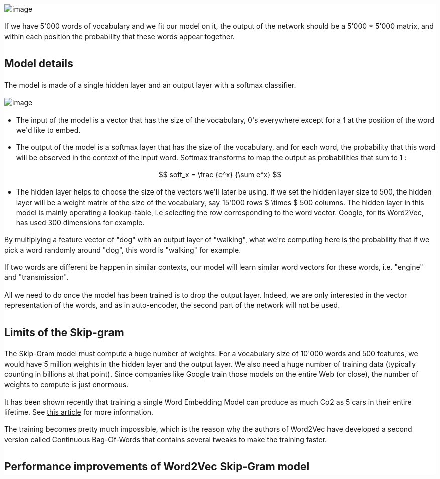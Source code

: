 ![image](https://maelfabien.github.io/assets/images/nlp_3.jpg)

If we have 5'000 words of vocabulary and we fit our model on it, the output of the network should be a 5'000 * 5'000 matrix, and within each position the probability that these words appear together.

## Model details

The model is made of a single hidden layer and an output layer with a softmax classifier.

![image](https://maelfabien.github.io/assets/images/skp_gr.png)

- The input of the model is a vector that has the size of the vocabulary, 0's everywhere except for a 1 at the position of the word we'd like to embed.

- The output of the model is a softmax layer that has the size of the vocabulary, and for each word, the probability that this word will be observed in the context of the input word. Softmax transforms to map the output as probabilities that sum to 1 :

$$ soft_x = \frac {e^x} {\sum e^x} $$

- The hidden layer helps to choose the size of the vectors we'll later be using. If we set the hidden layer size to 500, the hidden layer will be a weight matrix of the size of the vocabulary, say 15'000 rows $ \times $ 500 columns. The hidden layer in this model is mainly operating a lookup-table, i.e selecting the row corresponding to the word vector. Google, for its Word2Vec, has used 300 dimensions for example. 

By multiplying a feature vector of "dog" with an output layer of "walking", what we're computing here is the probability that if we pick a word randomly around "dog", this word is "walking" for example. 

If two words are different be happen in similar contexts, our model will learn similar word vectors for these words, i.e. "engine" and "transmission".

All we need to do once the model has been trained is to drop the output layer. Indeed, we are only interested in the vector representation of the words, and as in auto-encoder, the second part of the network will not be used.

## Limits of the Skip-gram

The Skip-Gram model must compute a huge number of weights. For a vocabulary size of 10'000 words and 500 features, we would have 5 million weights in the hidden layer and the output layer. We also need a huge number of training data (typically counting in billions at that point). Since companies like Google train those models on the entire Web (or close), the number of weights to compute is just enormous. 

It has been shown recently that training a single Word Embedding Model can produce as much Co2 as 5 cars in their entire lifetime. See [this article](https://www.technologyreview.com/s/613630/training-a-single-ai-model-can-emit-as-much-carbon-as-five-cars-in-their-lifetimes/) for more information.

The training becomes pretty much impossible, which is the reason why the authors of Word2Vec have developed a second version called Continuous Bag-Of-Words that contains several tweaks to make the training faster.

## Performance improvements of Word2Vec Skip-Gram model
